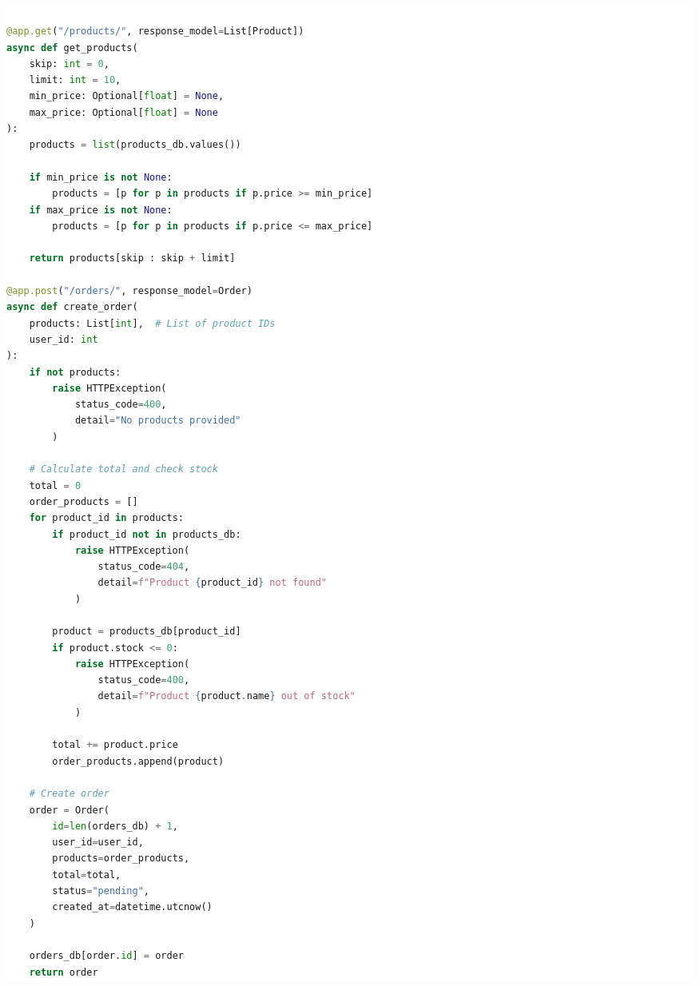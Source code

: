 ```python

@app.get("/products/", response_model=List[Product])
async def get_products(
    skip: int = 0,
    limit: int = 10,
    min_price: Optional[float] = None,
    max_price: Optional[float] = None
):
    products = list(products_db.values())
    
    if min_price is not None:
        products = [p for p in products if p.price >= min_price]
    if max_price is not None:
        products = [p for p in products if p.price <= max_price]
        
    return products[skip : skip + limit]

@app.post("/orders/", response_model=Order)
async def create_order(
    products: List[int],  # List of product IDs
    user_id: int
):
    if not products:
        raise HTTPException(
            status_code=400,
            detail="No products provided"
        )
    
    # Calculate total and check stock
    total = 0
    order_products = []
    for product_id in products:
        if product_id not in products_db:
            raise HTTPException(
                status_code=404,
                detail=f"Product {product_id} not found"
            )
        
        product = products_db[product_id]
        if product.stock <= 0:
            raise HTTPException(
                status_code=400,
                detail=f"Product {product.name} out of stock"
            )
            
        total += product.price
        order_products.append(product)
        
    # Create order
    order = Order(
        id=len(orders_db) + 1,
        user_id=user_id,
        products=order_products,
        total=total,
        status="pending",
        created_at=datetime.utcnow()
    )
    
    orders_db[order.id] = order
    return order
```
